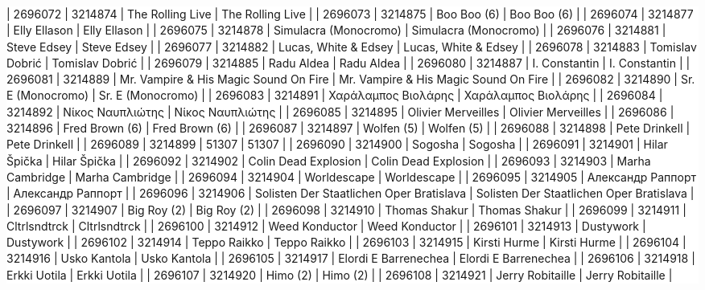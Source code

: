 | 2696072 | 3214874 | The Rolling Live | The Rolling Live |
| 2696073 | 3214875 | Boo Boo (6) | Boo Boo (6) |
| 2696074 | 3214877 | Elly Ellason | Elly Ellason |
| 2696075 | 3214878 | Simulacra (Monocromo) | Simulacra (Monocromo) |
| 2696076 | 3214881 | Steve Edsey | Steve Edsey |
| 2696077 | 3214882 | Lucas, White & Edsey | Lucas, White & Edsey |
| 2696078 | 3214883 | Tomislav Dobrić | Tomislav Dobrić |
| 2696079 | 3214885 | Radu Aldea | Radu Aldea |
| 2696080 | 3214887 | I. Constantin | I. Constantin |
| 2696081 | 3214889 | Mr. Vampire & His Magic Sound On Fire | Mr. Vampire & His Magic Sound On Fire |
| 2696082 | 3214890 | Sr. E (Monocromo) | Sr. E (Monocromo) |
| 2696083 | 3214891 | Χαράλαμπος Βιολάρης | Χαράλαμπος Βιολάρης |
| 2696084 | 3214892 | Νίκος Ναυπλιώτης | Νίκος Ναυπλιώτης |
| 2696085 | 3214895 | Olivier Merveilles | Olivier Merveilles |
| 2696086 | 3214896 | Fred Brown (6) | Fred Brown (6) |
| 2696087 | 3214897 | Wolfen (5) | Wolfen (5) |
| 2696088 | 3214898 | Pete Drinkell | Pete Drinkell |
| 2696089 | 3214899 | 51307 | 51307 |
| 2696090 | 3214900 | Sogosha | Sogosha |
| 2696091 | 3214901 | Hilar Špička | Hilar Špička |
| 2696092 | 3214902 | Colin Dead Explosion | Colin Dead Explosion |
| 2696093 | 3214903 | Marha Cambridge | Marha Cambridge |
| 2696094 | 3214904 | Worldescape | Worldescape |
| 2696095 | 3214905 | Александр Раппорт | Александр Раппорт |
| 2696096 | 3214906 | Solisten Der Staatlichen Oper Bratislava | Solisten Der Staatlichen Oper Bratislava |
| 2696097 | 3214907 | Big Roy (2) | Big Roy (2) |
| 2696098 | 3214910 | Thomas Shakur | Thomas Shakur |
| 2696099 | 3214911 | Cltrlsndtrck | Cltrlsndtrck |
| 2696100 | 3214912 | Weed Konductor | Weed Konductor |
| 2696101 | 3214913 | Dustywork | Dustywork |
| 2696102 | 3214914 | Teppo Raikko | Teppo Raikko |
| 2696103 | 3214915 | Kirsti Hurme | Kirsti Hurme |
| 2696104 | 3214916 | Usko Kantola | Usko Kantola |
| 2696105 | 3214917 | Elordi E Barrenechea | Elordi E Barrenechea |
| 2696106 | 3214918 | Erkki Uotila | Erkki Uotila |
| 2696107 | 3214920 | Himo (2) | Himo (2) |
| 2696108 | 3214921 | Jerry Robitaille | Jerry Robitaille |